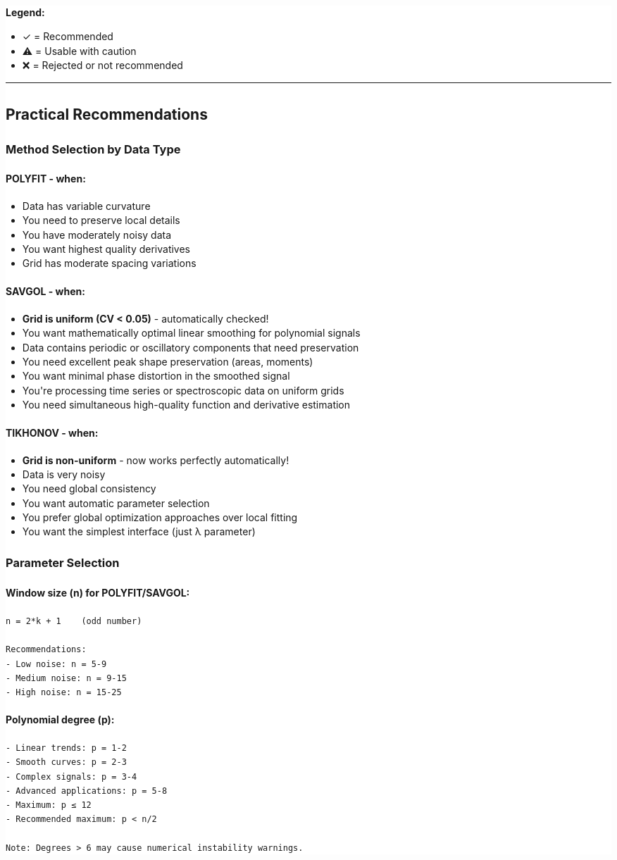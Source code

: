 **Legend:**
- ✓ = Recommended
- ⚠️ = Usable with caution
- ❌ = Rejected or not recommended

---

## Practical Recommendations

### Method Selection by Data Type

#### POLYFIT - when:
- Data has variable curvature
- You need to preserve local details
- You have moderately noisy data
- You want highest quality derivatives
- Grid has moderate spacing variations

#### SAVGOL - when:
- **Grid is uniform (CV < 0.05)** - automatically checked!
- You want mathematically optimal linear smoothing for polynomial signals
- Data contains periodic or oscillatory components that need preservation
- You need excellent peak shape preservation (areas, moments)
- You want minimal phase distortion in the smoothed signal
- You're processing time series or spectroscopic data on uniform grids
- You need simultaneous high-quality function and derivative estimation

#### TIKHONOV - when:
- **Grid is non-uniform** - now works perfectly automatically!
- Data is very noisy
- You need global consistency
- You want automatic parameter selection
- You prefer global optimization approaches over local fitting
- You want the simplest interface (just λ parameter)

### Parameter Selection

#### Window size (n) for POLYFIT/SAVGOL:
```
n = 2*k + 1    (odd number)

Recommendations:
- Low noise: n = 5-9
- Medium noise: n = 9-15  
- High noise: n = 15-25
```

#### Polynomial degree (p):
```
- Linear trends: p = 1-2
- Smooth curves: p = 2-3
- Complex signals: p = 3-4
- Advanced applications: p = 5-8
- Maximum: p ≤ 12
- Recommended maximum: p < n/2

Note: Degrees > 6 may cause numerical instability warnings.
```
